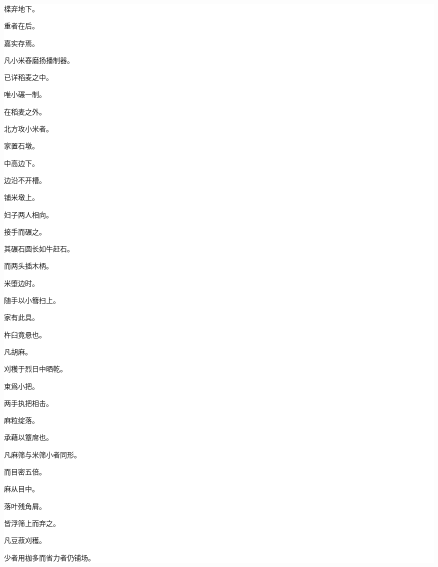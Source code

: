 楪弃地下。

重者在后。

嘉实存焉。

凡小米舂磨扬播制器。

已详稻麦之中。

唯小碾一制。

在稻麦之外。

北方攻小米者。

家置石墩。

中高边下。

边沿不开槽。

铺米墩上。

妇子两人相向。

接手而碾之。

其碾石圆长如牛赶石。

而两头插木柄。

米堕边时。

随手以小篲扫上。

家有此具。

杵臼竟悬也。

凡胡麻。

刈穫于烈日中晒乾。

束爲小把。

两手执把相击。

麻粒绽落。

承藉以簟席也。

凡麻筛与米筛小者同形。

而目密五倍。

麻从目中。

落叶残角屑。

皆浮筛上而弃之。

凡豆菽刈穫。

少者用枷多而省力者仍铺场。
